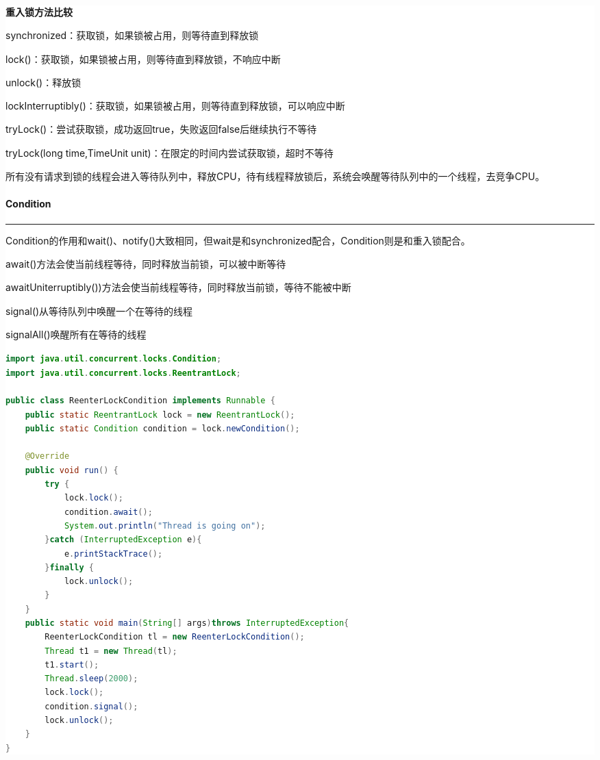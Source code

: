 **重入锁方法比较**

synchronized：获取锁，如果锁被占用，则等待直到释放锁

lock()：获取锁，如果锁被占用，则等待直到释放锁，不响应中断

unlock()：释放锁

lockInterruptibly()：获取锁，如果锁被占用，则等待直到释放锁，可以响应中断

tryLock()：尝试获取锁，成功返回true，失败返回false后继续执行不等待

tryLock(long time,TimeUnit unit)：在限定的时间内尝试获取锁，超时不等待

所有没有请求到锁的线程会进入等待队列中，释放CPU，待有线程释放锁后，系统会唤醒等待队列中的一个线程，去竞争CPU。

#### Condition

------

Condition的作用和wait()、notify()大致相同，但wait是和synchronized配合，Condition则是和重入锁配合。

await()方法会使当前线程等待，同时释放当前锁，可以被中断等待

awaitUniterruptibly())方法会使当前线程等待，同时释放当前锁，等待不能被中断

signal()从等待队列中唤醒一个在等待的线程

signalAll()唤醒所有在等待的线程

```java
import java.util.concurrent.locks.Condition;
import java.util.concurrent.locks.ReentrantLock;

public class ReenterLockCondition implements Runnable {
    public static ReentrantLock lock = new ReentrantLock();
    public static Condition condition = lock.newCondition();

    @Override
    public void run() {
        try {
            lock.lock();
            condition.await();
            System.out.println("Thread is going on");
        }catch (InterruptedException e){
            e.printStackTrace();
        }finally {
            lock.unlock();
        }
    }
    public static void main(String[] args)throws InterruptedException{
        ReenterLockCondition tl = new ReenterLockCondition();
        Thread t1 = new Thread(tl);
        t1.start();
        Thread.sleep(2000);
        lock.lock();
        condition.signal();
        lock.unlock();
    }
}
```
